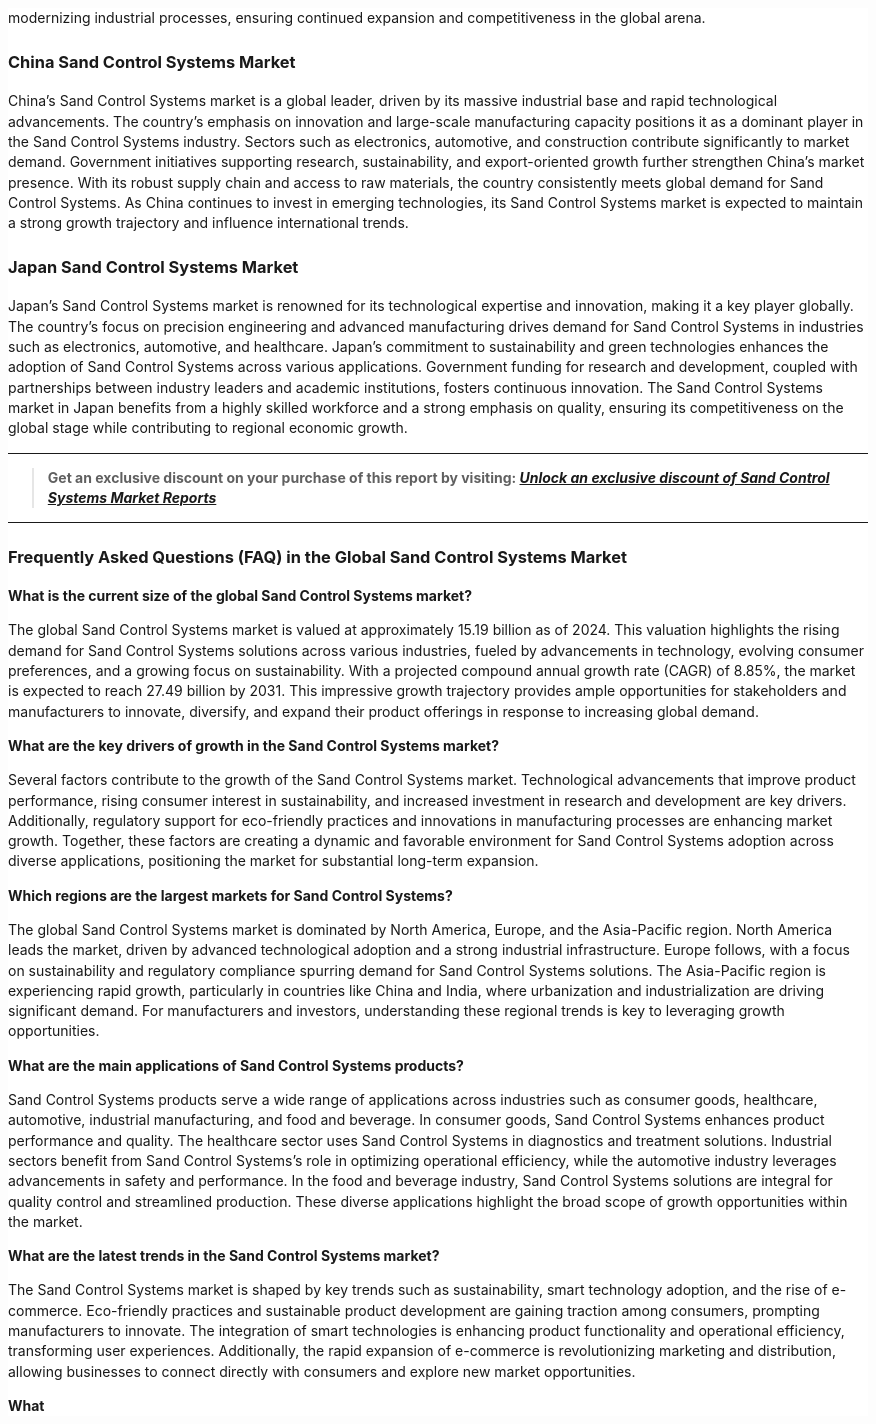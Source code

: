 modernizing industrial processes, ensuring continued expansion and competitiveness in the global arena.</p><h3>China Sand Control Systems Market</h3><p>China&rsquo;s Sand Control Systems market is a global leader, driven by its massive industrial base and rapid technological advancements. The country&rsquo;s emphasis on innovation and large-scale manufacturing capacity positions it as a dominant player in the Sand Control Systems industry. Sectors such as electronics, automotive, and construction contribute significantly to market demand. Government initiatives supporting research, sustainability, and export-oriented growth further strengthen China&rsquo;s market presence. With its robust supply chain and access to raw materials, the country consistently meets global demand for Sand Control Systems. As China continues to invest in emerging technologies, its Sand Control Systems market is expected to maintain a strong growth trajectory and influence international trends.</p><h3>Japan Sand Control Systems Market</h3><p>Japan&rsquo;s Sand Control Systems market is renowned for its technological expertise and innovation, making it a key player globally. The country&rsquo;s focus on precision engineering and advanced manufacturing drives demand for Sand Control Systems in industries such as electronics, automotive, and healthcare. Japan&rsquo;s commitment to sustainability and green technologies enhances the adoption of Sand Control Systems across various applications. Government funding for research and development, coupled with partnerships between industry leaders and academic institutions, fosters continuous innovation. The Sand Control Systems market in Japan benefits from a highly skilled workforce and a strong emphasis on quality, ensuring its competitiveness on the global stage while contributing to regional economic growth.</p><hr /><blockquote><p><strong>Get an exclusive discount on your purchase of this report by visiting: <em><a href="://marketresearchpulse.com/ask-for-discount/1362?utm_source=Github&amp;utm_medium=0111">Unlock an exclusive discount of Sand Control Systems Market Reports</a></em>&nbsp;</strong></p></blockquote><hr /><h3>Frequently Asked Questions (FAQ) in the Global Sand Control Systems Market</h3><p><strong>What is the current size of the global Sand Control Systems market?</strong></p><p>The global Sand Control Systems market is valued at approximately 15.19 billion as of 2024. This valuation highlights the rising demand for Sand Control Systems solutions across various industries, fueled by advancements in technology, evolving consumer preferences, and a growing focus on sustainability. With a projected compound annual growth rate (CAGR) of 8.85%, the market is expected to reach 27.49 billion by 2031. This impressive growth trajectory provides ample opportunities for stakeholders and manufacturers to innovate, diversify, and expand their product offerings in response to increasing global demand.</p><p><strong>What are the key drivers of growth in the Sand Control Systems market?</strong></p><p>Several factors contribute to the growth of the Sand Control Systems market. Technological advancements that improve product performance, rising consumer interest in sustainability, and increased investment in research and development are key drivers. Additionally, regulatory support for eco-friendly practices and innovations in manufacturing processes are enhancing market growth. Together, these factors are creating a dynamic and favorable environment for Sand Control Systems adoption across diverse applications, positioning the market for substantial long-term expansion.</p><p><strong>Which regions are the largest markets for Sand Control Systems?</strong></p><p>The global Sand Control Systems market is dominated by North America, Europe, and the Asia-Pacific region. North America leads the market, driven by advanced technological adoption and a strong industrial infrastructure. Europe follows, with a focus on sustainability and regulatory compliance spurring demand for Sand Control Systems solutions. The Asia-Pacific region is experiencing rapid growth, particularly in countries like China and India, where urbanization and industrialization are driving significant demand. For manufacturers and investors, understanding these regional trends is key to leveraging growth opportunities.</p><p><strong>What are the main applications of Sand Control Systems products?</strong></p><p>Sand Control Systems products serve a wide range of applications across industries such as consumer goods, healthcare, automotive, industrial manufacturing, and food and beverage. In consumer goods, Sand Control Systems enhances product performance and quality. The healthcare sector uses Sand Control Systems in diagnostics and treatment solutions. Industrial sectors benefit from Sand Control Systems&rsquo;s role in optimizing operational efficiency, while the automotive industry leverages advancements in safety and performance. In the food and beverage industry, Sand Control Systems solutions are integral for quality control and streamlined production. These diverse applications highlight the broad scope of growth opportunities within the market.</p><p><strong>What are the latest trends in the Sand Control Systems market?</strong></p><p>The Sand Control Systems market is shaped by key trends such as sustainability, smart technology adoption, and the rise of e-commerce. Eco-friendly practices and sustainable product development are gaining traction among consumers, prompting manufacturers to innovate. The integration of smart technologies is enhancing product functionality and operational efficiency, transforming user experiences. Additionally, the rapid expansion of e-commerce is revolutionizing marketing and distribution, allowing businesses to connect directly with consumers and explore new market opportunities.</p><p><strong>What